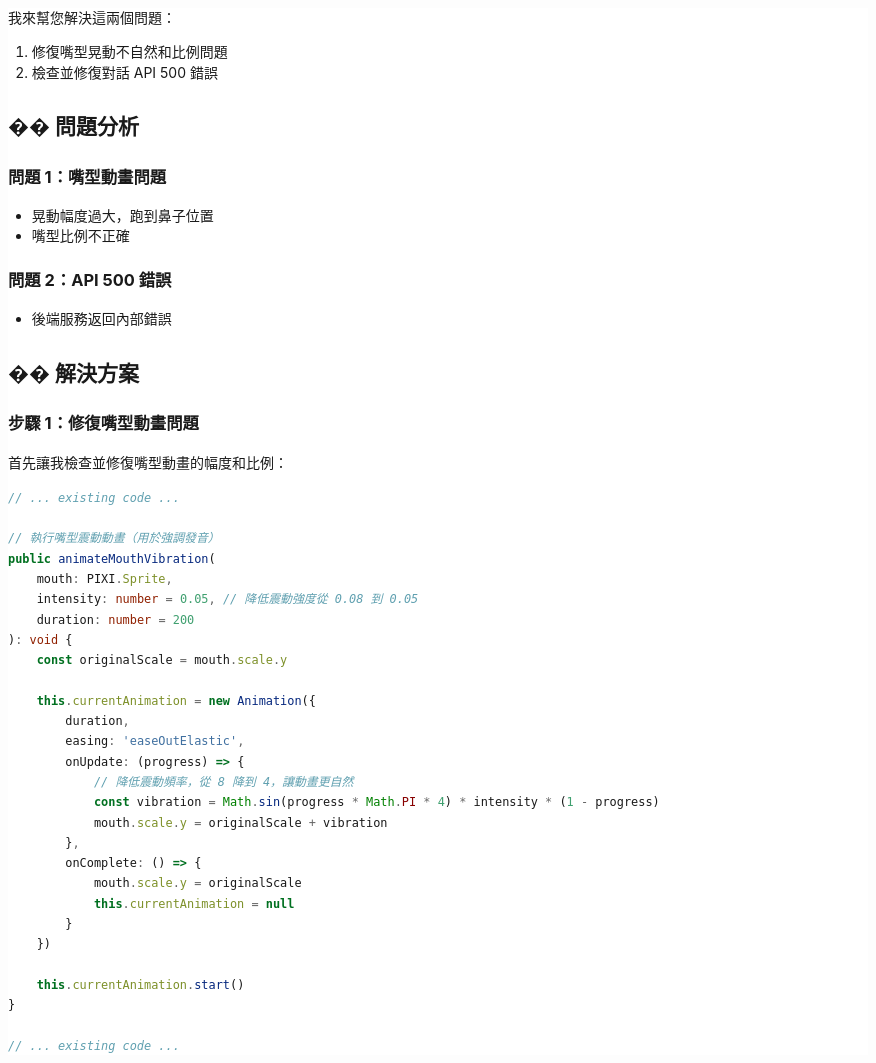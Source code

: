 我來幫您解決這兩個問題：

1. 修復嘴型晃動不自然和比例問題
2. 檢查並修復對話 API 500 錯誤

## �� 問題分析

### 問題 1：嘴型動畫問題
- 晃動幅度過大，跑到鼻子位置
- 嘴型比例不正確

### 問題 2：API 500 錯誤
- 後端服務返回內部錯誤

## �� 解決方案

### 步驟 1：修復嘴型動畫問題

首先讓我檢查並修復嘴型動畫的幅度和比例：

```typescript:frontend/src/services/animationService.ts
// ... existing code ...

// 執行嘴型震動動畫（用於強調發音）
public animateMouthVibration(
    mouth: PIXI.Sprite,
    intensity: number = 0.05, // 降低震動強度從 0.08 到 0.05
    duration: number = 200
): void {
    const originalScale = mouth.scale.y

    this.currentAnimation = new Animation({
        duration,
        easing: 'easeOutElastic',
        onUpdate: (progress) => {
            // 降低震動頻率，從 8 降到 4，讓動畫更自然
            const vibration = Math.sin(progress * Math.PI * 4) * intensity * (1 - progress)
            mouth.scale.y = originalScale + vibration
        },
        onComplete: () => {
            mouth.scale.y = originalScale
            this.currentAnimation = null
        }
    })

    this.currentAnimation.start()
}

// ... existing code ...
```
